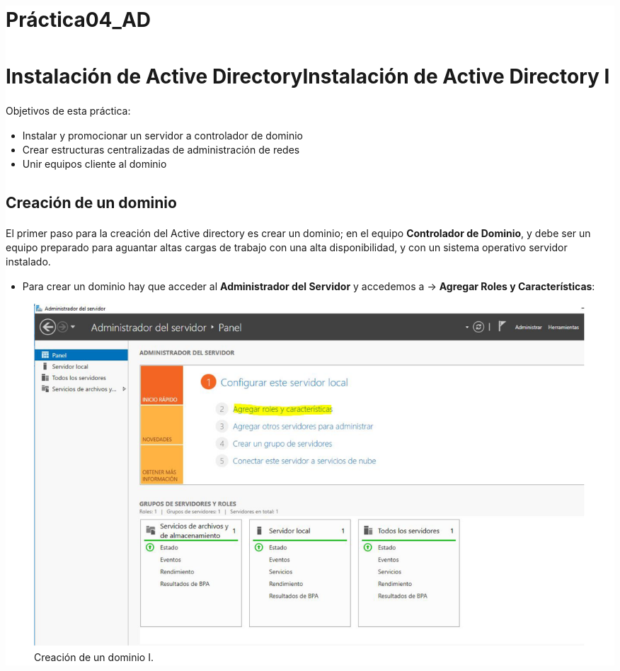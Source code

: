 # Práctica04_AD

# Instalación de Active DirectoryInstalación de Active Directory I

Objetivos de esta práctica:

- Instalar y promocionar un servidor a controlador de dominio
- Crear estructuras centralizadas de administración de redes
- Unir equipos cliente al dominio

## Creación de un dominio

El primer paso para la creación del Active directory es crear un dominio; en el equipo **Controlador de Dominio**, y debe ser un equipo preparado para aguantar altas cargas de trabajo con una alta disponibilidad, y con un sistema operativo servidor instalado. 

- Para crear un dominio hay que acceder al **Administrador del Servidor** y accedemos a ->  **Agregar Roles y Características**:

<figure>
  <img src="./imagenes/02/PracticasAD/PR04/001.png" width="900"/>
  <figcaption>Creación de un dominio I.</figcaption>
</figure>
